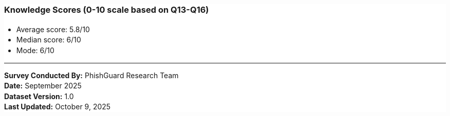 ### Knowledge Scores (0-10 scale based on Q13-Q16)
- Average score: 5.8/10
- Median score: 6/10
- Mode: 6/10

---

**Survey Conducted By:** PhishGuard Research Team  
**Date:** September 2025  
**Dataset Version:** 1.0  
**Last Updated:** October 9, 2025
